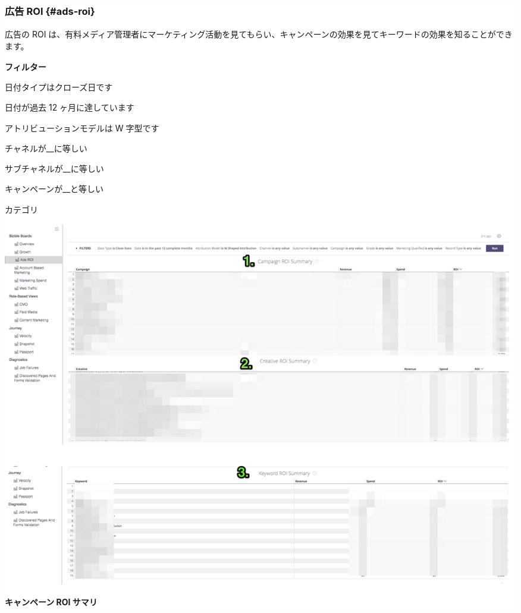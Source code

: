 ### 広告 ROI {#ads-roi}

広告の ROI は、有料メディア管理者にマーケティング活動を見てもらい、キャンペーンの効果を見てキーワードの効果を知ることができます。

**フィルター**

日付タイプはクローズ日です

日付が過去 12 ヶ月に達しています

アトリビューションモデルは W 字型です

チャネルが__に等しい

サブチャネルが__に等しい

キャンペーンが__と等しい

カテゴリ

![](assets/definitions-and-encyclopedia-4.png)

![](assets/definitions-and-encyclopedia-5.png)

**キャンペーン ROI サマリ**
